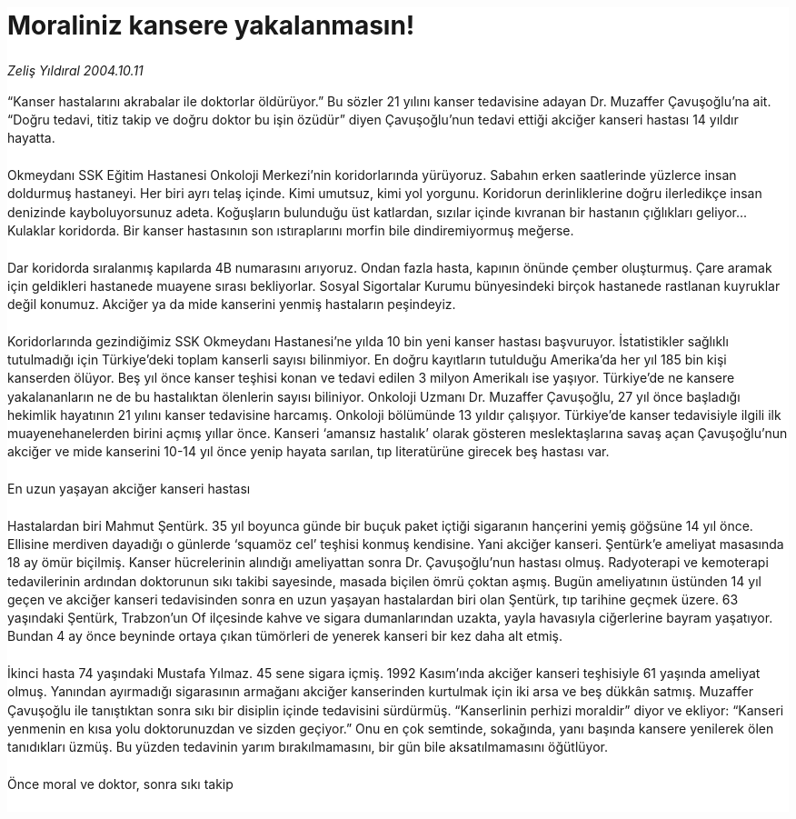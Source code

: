 # Moraliniz kansere yakalanmasın!

*Zeliş Yıldıral 2004.10.11*

<div>
 <p>
  <font>
   “Kanser hastalarını akrabalar ile doktorlar öldürüyor.” Bu sözler 21 yılını kanser tedavisine adayan Dr. Muzaffer Çavuşoğlu’na ait. “Doğru tedavi, titiz takip ve doğru doktor bu işin özüdür” diyen Çavuşoğlu’nun tedavi ettiği akciğer kanseri hastası 14 yıldır hayatta.
   <br/>
   <br/>
   Okmeydanı SSK Eğitim Hastanesi Onkoloji Merkezi’nin koridorlarında yürüyoruz. Sabahın erken saatlerinde yüzlerce insan doldurmuş hastaneyi. Her biri ayrı telaş içinde. Kimi umutsuz, kimi yol yorgunu. Koridorun derinliklerine doğru ilerledikçe insan denizinde kayboluyorsunuz adeta. Koğuşların bulunduğu üst katlardan, sızılar içinde kıvranan bir hastanın çığlıkları geliyor... Kulaklar koridorda. Bir kanser hastasının son ıstıraplarını morfin bile dindiremiyormuş meğerse.
   <br>
    <br>
     Dar koridorda sıralanmış kapılarda 4B numarasını arıyoruz. Ondan fazla hasta, kapının önünde çember oluşturmuş. Çare aramak için geldikleri hastanede muayene sırası bekliyorlar. Sosyal Sigortalar Kurumu bünyesindeki birçok hastanede rastlanan kuyruklar değil konumuz. Akciğer ya da mide kanserini yenmiş hastaların peşindeyiz.
     <br>
      <br>
       Koridorlarında gezindiğimiz SSK Okmeydanı Hastanesi’ne yılda 10 bin yeni kanser hastası başvuruyor. İstatistikler sağlıklı tutulmadığı için Türkiye’deki toplam kanserli sayısı bilinmiyor. En doğru kayıtların tutulduğu Amerika’da her yıl 185 bin kişi kanserden ölüyor. Beş yıl önce kanser teşhisi konan ve tedavi edilen 3 milyon Amerikalı ise yaşıyor. Türkiye’de ne kansere yakalananların ne de bu hastalıktan ölenlerin sayısı biliniyor. Onkoloji Uzmanı Dr. Muzaffer Çavuşoğlu, 27 yıl önce başladığı hekimlik hayatının 21 yılını kanser tedavisine harcamış. Onkoloji bölümünde 13 yıldır çalışıyor. Türkiye’de kanser tedavisiyle ilgili ilk muayenehanelerden birini açmış yıllar önce. Kanseri ‘amansız hastalık’ olarak gösteren meslektaşlarına savaş açan Çavuşoğlu’nun akciğer ve mide kanserini 10-14 yıl önce yenip hayata sarılan, tıp literatürüne girecek beş hastası var.
       <br>
        <br>
         En uzun yaşayan akciğer kanseri hastası
         <br/>
         <br/>
         Hastalardan biri Mahmut Şentürk. 35 yıl boyunca günde bir buçuk paket içtiği sigaranın hançerini yemiş göğsüne 14 yıl önce. Ellisine merdiven dayadığı o günlerde ‘squamöz cel’ teşhisi konmuş kendisine. Yani akciğer kanseri. Şentürk’e ameliyat masasında 18 ay ömür biçilmiş. Kanser hücrelerinin alındığı ameliyattan sonra Dr. Çavuşoğlu’nun hastası olmuş. Radyoterapi ve kemoterapi tedavilerinin ardından doktorunun sıkı takibi sayesinde, masada biçilen ömrü çoktan aşmış. Bugün ameliyatının üstünden 14 yıl geçen ve akciğer kanseri tedavisinden sonra en uzun yaşayan hastalardan biri olan Şentürk, tıp tarihine geçmek üzere. 63 yaşındaki Şentürk, Trabzon’un Of ilçesinde kahve ve sigara dumanlarından uzakta, yayla havasıyla ciğerlerine bayram yaşatıyor. Bundan 4 ay önce beyninde ortaya çıkan tümörleri de yenerek kanseri bir kez daha alt etmiş.
         <br/>
         <br/>
         İkinci hasta 74 yaşındaki Mustafa Yılmaz. 45 sene sigara içmiş. 1992 Kasım’ında akciğer kanseri teşhisiyle 61 yaşında ameliyat olmuş. Yanından ayırmadığı sigarasının armağanı akciğer kanserinden kurtulmak için iki arsa ve beş dükkân satmış. Muzaffer Çavuşoğlu ile tanıştıktan sonra sıkı bir disiplin içinde tedavisini sürdürmüş. “Kanserlinin perhizi moraldir” diyor ve ekliyor: “Kanseri yenmenin en kısa yolu doktorunuzdan ve sizden geçiyor.” Onu en çok semtinde, sokağında, yanı başında kansere yenilerek ölen tanıdıkları üzmüş. Bu yüzden tedavinin yarım bırakılmamasını, bir gün bile aksatılmamasını öğütlüyor.
         <br/>
         <br/>
         Önce moral ve doktor, sonra sıkı takip
         <br/>
         <br/>